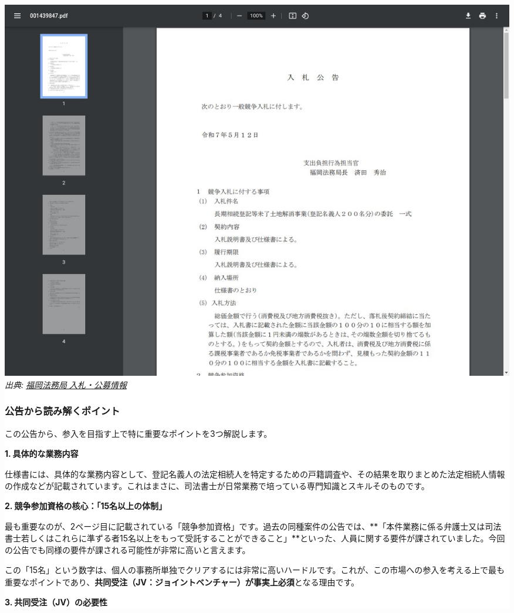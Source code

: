 ![福岡法務局 入札公告 4ページ目](/assets/images/shoshi/fukuoka_shikaku_shousai_p4.png)
*出典: [福岡法務局 入札・公募情報](https://houmukyoku.moj.go.jp/fukuoka/table/nyuusatsu/all.html)*

### 公告から読み解くポイント

この公告から、参入を目指す上で特に重要なポイントを3つ解説します。

**1. 具体的な業務内容**

仕様書には、具体的な業務内容として、登記名義人の法定相続人を特定するための戸籍調査や、その結果を取りまとめた法定相続人情報の作成などが記載されています。これはまさに、司法書士が日常業務で培っている専門知識とスキルそのものです。

**2. 競争参加資格の核心：「15名以上の体制」**

最も重要なのが、2ページ目に記載されている「競争参加資格」です。過去の同種案件の公告では、**「本件業務に係る弁護士又は司法書士若しくはこれらに準ずる者15名以上をもって受託することができること」**といった、人員に関する要件が課されていました。今回の公告でも同様の要件が課される可能性が非常に高いと言えます。

この「15名」という数字は、個人の事務所単独でクリアするには非常に高いハードルです。これが、この市場への参入を考える上で最も重要なポイントであり、**共同受注（JV：ジョイントベンチャー）が事実上必須**となる理由です。

**3. 共同受注（JV）の必要性**
